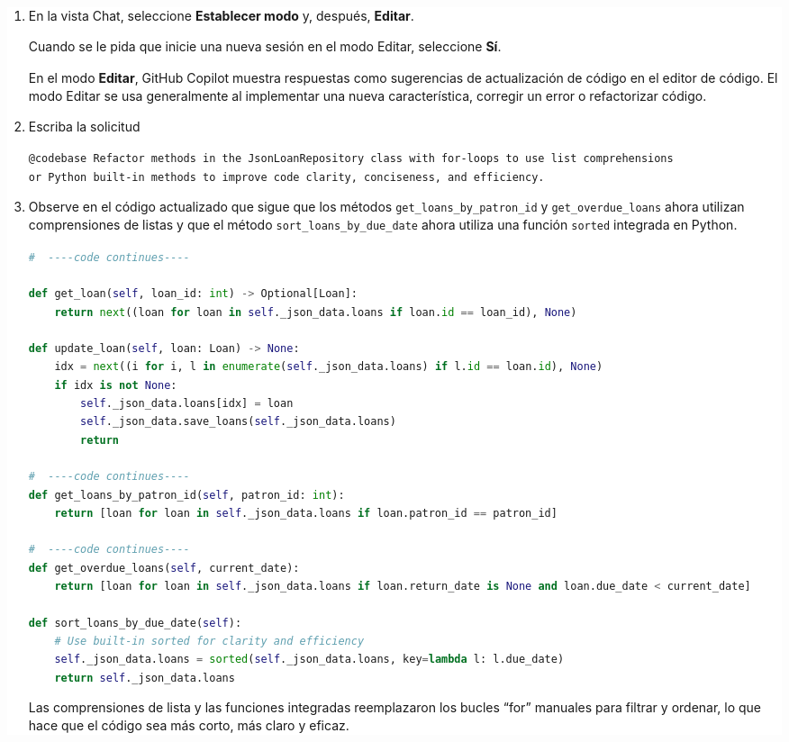 1. En la vista Chat, seleccione **Establecer modo** y, después, **Editar**.

    Cuando se le pida que inicie una nueva sesión en el modo Editar, seleccione **Sí**.

    En el modo **Editar**, GitHub Copilot muestra respuestas como sugerencias de actualización de código en el editor de código. El modo Editar se usa generalmente al implementar una nueva característica, corregir un error o refactorizar código.

1. Escriba la solicitud

    ```plaintext
    @codebase Refactor methods in the JsonLoanRepository class with for-loops to use list comprehensions 
    or Python built-in methods to improve code clarity, conciseness, and efficiency.
    ```

1. Observe en el código actualizado que sigue que los métodos `get_loans_by_patron_id` y `get_overdue_loans` ahora utilizan comprensiones de listas y que el método `sort_loans_by_due_date` ahora utiliza una función `sorted` integrada en Python.

    ```python
    #  ----code continues----

    def get_loan(self, loan_id: int) -> Optional[Loan]:
        return next((loan for loan in self._json_data.loans if loan.id == loan_id), None)

    def update_loan(self, loan: Loan) -> None:
        idx = next((i for i, l in enumerate(self._json_data.loans) if l.id == loan.id), None)
        if idx is not None:
            self._json_data.loans[idx] = loan
            self._json_data.save_loans(self._json_data.loans)
            return

    #  ----code continues----
    def get_loans_by_patron_id(self, patron_id: int):
        return [loan for loan in self._json_data.loans if loan.patron_id == patron_id]
    
    #  ----code continues----
    def get_overdue_loans(self, current_date):
        return [loan for loan in self._json_data.loans if loan.return_date is None and loan.due_date < current_date]

    def sort_loans_by_due_date(self):
        # Use built-in sorted for clarity and efficiency
        self._json_data.loans = sorted(self._json_data.loans, key=lambda l: l.due_date)
        return self._json_data.loans
    ```

    Las comprensiones de lista y las funciones integradas reemplazaron los bucles “for” manuales para filtrar y ordenar, lo que hace que el código sea más corto, más claro y eficaz.
